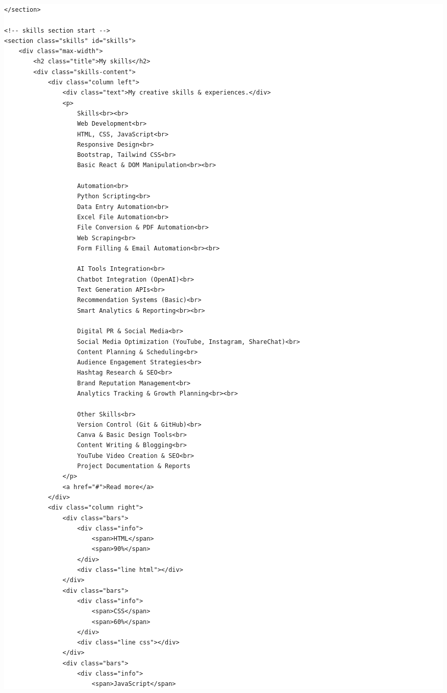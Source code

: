     </section>  

    <!-- skills section start -->  
    <section class="skills" id="skills">  
        <div class="max-width">  
            <h2 class="title">My skills</h2>  
            <div class="skills-content">  
                <div class="column left">  
                    <div class="text">My creative skills & experiences.</div>  
                    <p>
                        Skills<br><br>
                        Web Development<br>
                        HTML, CSS, JavaScript<br>
                        Responsive Design<br>
                        Bootstrap, Tailwind CSS<br>
                        Basic React & DOM Manipulation<br><br>

                        Automation<br>
                        Python Scripting<br>
                        Data Entry Automation<br>
                        Excel File Automation<br>
                        File Conversion & PDF Automation<br>
                        Web Scraping<br>
                        Form Filling & Email Automation<br><br>

                        AI Tools Integration<br>
                        Chatbot Integration (OpenAI)<br>
                        Text Generation APIs<br>
                        Recommendation Systems (Basic)<br>
                        Smart Analytics & Reporting<br><br>

                        Digital PR & Social Media<br>
                        Social Media Optimization (YouTube, Instagram, ShareChat)<br>
                        Content Planning & Scheduling<br>
                        Audience Engagement Strategies<br>
                        Hashtag Research & SEO<br>
                        Brand Reputation Management<br>
                        Analytics Tracking & Growth Planning<br><br>

                        Other Skills<br>
                        Version Control (Git & GitHub)<br>
                        Canva & Basic Design Tools<br>
                        Content Writing & Blogging<br>
                        YouTube Video Creation & SEO<br>
                        Project Documentation & Reports
                    </p>
                    <a href="#">Read more</a>
                </div>
                <div class="column right">
                    <div class="bars">
                        <div class="info">
                            <span>HTML</span>
                            <span>90%</span>
                        </div>
                        <div class="line html"></div>
                    </div>
                    <div class="bars">
                        <div class="info">
                            <span>CSS</span>
                            <span>60%</span>
                        </div>
                        <div class="line css"></div>
                    </div>
                    <div class="bars">
                        <div class="info">
                            <span>JavaScript</span>